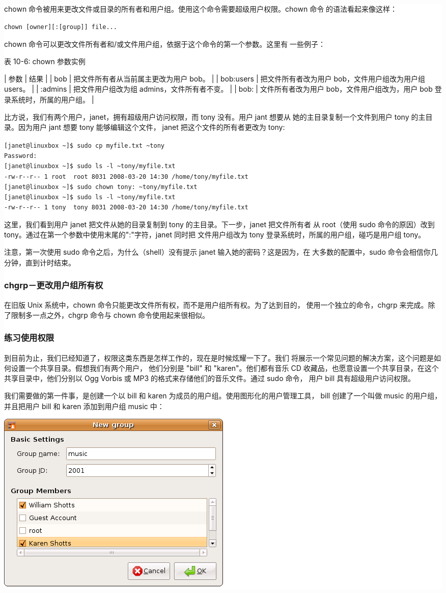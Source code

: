 chown 命令被用来更改文件或目录的所有者和用户组。使用这个命令需要超级用户权限。chown 命令 的语法看起来像这样：

```
chown [owner][:[group]] file... 
```

chown 命令可以更改文件所有者和/或文件用户组，依据于这个命令的第一个参数。这里有 一些例子：

表 10-6: chown 参数实例

| 参数 | 结果 |
| bob | 把文件所有者从当前属主更改为用户 bob。 |
| bob:users | 把文件所有者改为用户 bob，文件用户组改为用户组 users。 |
| :admins | 把文件用户组改为组 admins，文件所有者不变。 |
| bob: | 文件所有者改为用户 bob，文件用户组改为，用户 bob 登录系统时，所属的用户组。 |

比方说，我们有两个用户，janet，拥有超级用户访问权限，而 tony 没有。用户 jant 想要从 她的主目录复制一个文件到用户 tony 的主目录。因为用户 jant 想要 tony 能够编辑这个文件， janet 把这个文件的所有者更改为 tony:

```
[janet@linuxbox ~]$ sudo cp myfile.txt ~tony
Password:
[janet@linuxbox ~]$ sudo ls -l ~tony/myfile.txt
-rw-r--r-- 1 root  root 8031 2008-03-20 14:30 /home/tony/myfile.txt
[janet@linuxbox ~]$ sudo chown tony: ~tony/myfile.txt
[janet@linuxbox ~]$ sudo ls -l ~tony/myfile.txt
-rw-r--r-- 1 tony  tony 8031 2008-03-20 14:30 /home/tony/myfile.txt 
```

这里，我们看到用户 janet 把文件从她的目录复制到 tony 的主目录。下一步，janet 把文件所有者 从 root（使用 sudo 命令的原因）改到 tony。通过在第一个参数中使用末尾的":"字符，janet 同时把 文件用户组改为 tony 登录系统时，所属的用户组，碰巧是用户组 tony。

注意，第一次使用 sudo 命令之后，为什么（shell）没有提示 janet 输入她的密码？这是因为，在 大多数的配置中，sudo 命令会相信你几分钟，直到计时结束。

### chgrp－更改用户组所有权

在旧版 Unix 系统中，chown 命令只能更改文件所有权，而不是用户组所有权。为了达到目的， 使用一个独立的命令，chgrp 来完成。除了限制多一点之外，chgrp 命令与 chown 命令使用起来很相似。

### 练习使用权限

到目前为止，我们已经知道了，权限这类东西是怎样工作的，现在是时候炫耀一下了。我们 将展示一个常见问题的解决方案，这个问题是如何设置一个共享目录。假想我们有两个用户， 他们分别是 "bill" 和 "karen"。他们都有音乐 CD 收藏品，也愿意设置一个共享目录，在这个 共享目录中，他们分别以 Ogg Vorbis 或 MP3 的格式来存储他们的音乐文件。通过 sudo 命令， 用户 bill 具有超级用户访问权限。

我们需要做的第一件事，是创建一个以 bill 和 karen 为成员的用户组。使用图形化的用户管理工具， bill 创建了一个叫做 music 的用户组，并且把用户 bill 和 karen 添加到用户组 music 中：

![](img/103.png)